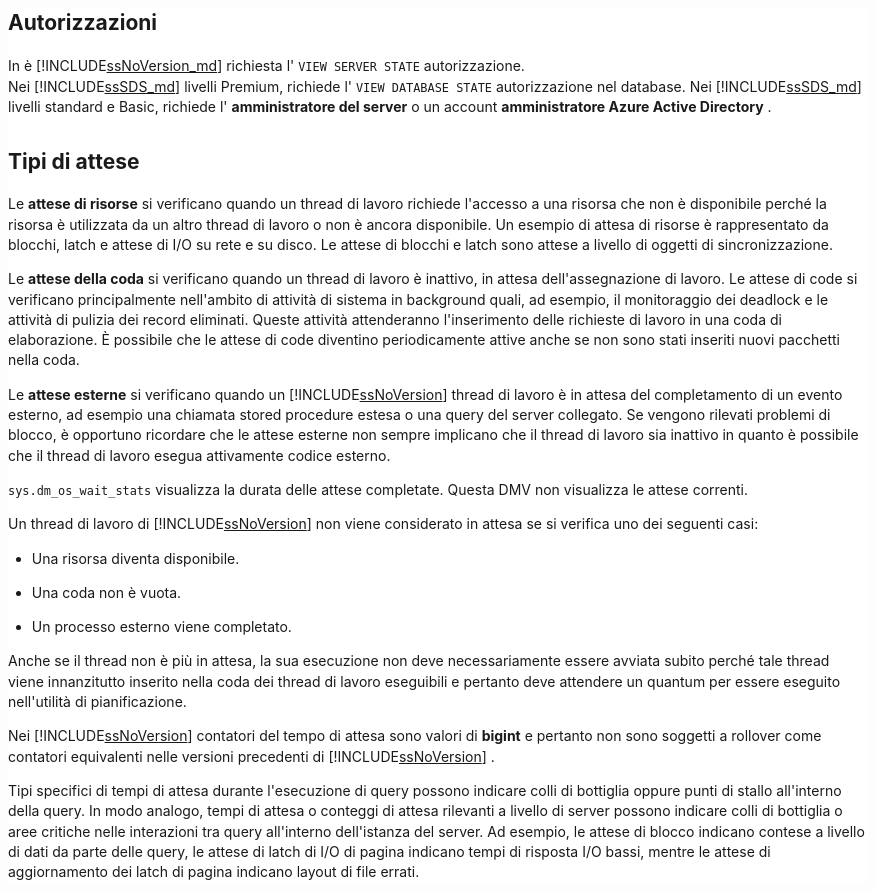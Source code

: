 ## <a name="permissions"></a>Autorizzazioni

In è [!INCLUDE[ssNoVersion_md](../../includes/ssnoversion-md.md)] richiesta l' `VIEW SERVER STATE` autorizzazione.   
Nei [!INCLUDE[ssSDS_md](../../includes/sssds-md.md)] livelli Premium, richiede l' `VIEW DATABASE STATE` autorizzazione nel database. Nei [!INCLUDE[ssSDS_md](../../includes/sssds-md.md)] livelli standard e Basic, richiede l'  **amministratore del server** o un account **amministratore Azure Active Directory** .   

##  <a name="types-of-waits"></a><a name="WaitTypes"></a> Tipi di attese  
 Le **attese di risorse** si verificano quando un thread di lavoro richiede l'accesso a una risorsa che non è disponibile perché la risorsa è utilizzata da un altro thread di lavoro o non è ancora disponibile. Un esempio di attesa di risorse è rappresentato da blocchi, latch e attese di I/O su rete e su disco. Le attese di blocchi e latch sono attese a livello di oggetti di sincronizzazione.  
  
Le **attese della coda** si verificano quando un thread di lavoro è inattivo, in attesa dell'assegnazione di lavoro. Le attese di code si verificano principalmente nell'ambito di attività di sistema in background quali, ad esempio, il monitoraggio dei deadlock e le attività di pulizia dei record eliminati. Queste attività attenderanno l'inserimento delle richieste di lavoro in una coda di elaborazione. È possibile che le attese di code diventino periodicamente attive anche se non sono stati inseriti nuovi pacchetti nella coda.  
  
 Le **attese esterne** si verificano quando un [!INCLUDE[ssNoVersion](../../includes/ssnoversion-md.md)] thread di lavoro è in attesa del completamento di un evento esterno, ad esempio una chiamata stored procedure estesa o una query del server collegato. Se vengono rilevati problemi di blocco, è opportuno ricordare che le attese esterne non sempre implicano che il thread di lavoro sia inattivo in quanto è possibile che il thread di lavoro esegua attivamente codice esterno.  
  
 `sys.dm_os_wait_stats` visualizza la durata delle attese completate. Questa DMV non visualizza le attese correnti.  
  
 Un thread di lavoro di [!INCLUDE[ssNoVersion](../../includes/ssnoversion-md.md)] non viene considerato in attesa se si verifica uno dei seguenti casi:  
  
-   Una risorsa diventa disponibile.  
  
-   Una coda non è vuota.  
  
-   Un processo esterno viene completato.  
  
 Anche se il thread non è più in attesa, la sua esecuzione non deve necessariamente essere avviata subito perché tale thread viene innanzitutto inserito nella coda dei thread di lavoro eseguibili e pertanto deve attendere un quantum per essere eseguito nell'utilità di pianificazione.  
  
 Nei [!INCLUDE[ssNoVersion](../../includes/ssnoversion-md.md)] contatori del tempo di attesa sono valori di **bigint** e pertanto non sono soggetti a rollover come contatori equivalenti nelle versioni precedenti di [!INCLUDE[ssNoVersion](../../includes/ssnoversion-md.md)] .  
  
 Tipi specifici di tempi di attesa durante l'esecuzione di query possono indicare colli di bottiglia oppure punti di stallo all'interno della query. In modo analogo, tempi di attesa o conteggi di attesa rilevanti a livello di server possono indicare colli di bottiglia o aree critiche nelle interazioni tra query all'interno dell'istanza del server. Ad esempio, le attese di blocco indicano contese a livello di dati da parte delle query, le attese di latch di I/O di pagina indicano tempi di risposta I/O bassi, mentre le attese di aggiornamento dei latch di pagina indicano layout di file errati.  
  